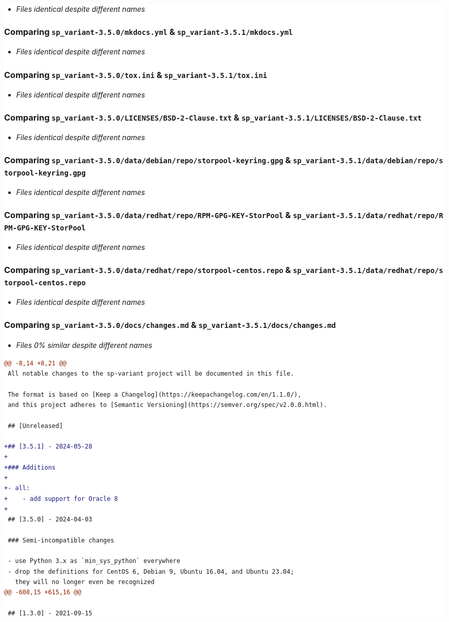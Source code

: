  * *Files identical despite different names*

### Comparing `sp_variant-3.5.0/mkdocs.yml` & `sp_variant-3.5.1/mkdocs.yml`

 * *Files identical despite different names*

### Comparing `sp_variant-3.5.0/tox.ini` & `sp_variant-3.5.1/tox.ini`

 * *Files identical despite different names*

### Comparing `sp_variant-3.5.0/LICENSES/BSD-2-Clause.txt` & `sp_variant-3.5.1/LICENSES/BSD-2-Clause.txt`

 * *Files identical despite different names*

### Comparing `sp_variant-3.5.0/data/debian/repo/storpool-keyring.gpg` & `sp_variant-3.5.1/data/debian/repo/storpool-keyring.gpg`

 * *Files identical despite different names*

### Comparing `sp_variant-3.5.0/data/redhat/repo/RPM-GPG-KEY-StorPool` & `sp_variant-3.5.1/data/redhat/repo/RPM-GPG-KEY-StorPool`

 * *Files identical despite different names*

### Comparing `sp_variant-3.5.0/data/redhat/repo/storpool-centos.repo` & `sp_variant-3.5.1/data/redhat/repo/storpool-centos.repo`

 * *Files identical despite different names*

### Comparing `sp_variant-3.5.0/docs/changes.md` & `sp_variant-3.5.1/docs/changes.md`

 * *Files 0% similar despite different names*

```diff
@@ -8,14 +8,21 @@
 All notable changes to the sp-variant project will be documented in this file.
 
 The format is based on [Keep a Changelog](https://keepachangelog.com/en/1.1.0/),
 and this project adheres to [Semantic Versioning](https://semver.org/spec/v2.0.0.html).
 
 ## [Unreleased]
 
+## [3.5.1] - 2024-05-28
+
+### Additions
+
+- all:
+    - add support for Oracle 8
+
 ## [3.5.0] - 2024-04-03
 
 ### Semi-incompatible changes
 
 - use Python 3.x as `min_sys_python` everywhere
 - drop the definitions for CentOS 6, Debian 9, Ubuntu 16.04, and Ubuntu 23.04;
   they will no longer even be recognized
@@ -608,15 +615,16 @@
 
 ## [1.3.0] - 2021-09-15
```

 [3.5.0]: https://github.com/storpool/sp-variant/compare/release/3.4.2...release/3.5.0
 [3.4.2]: https://github.com/storpool/sp-variant/compare/release/3.4.1...release/3.4.2
 [3.4.1]: https://github.com/storpool/sp-variant/compare/release/3.4.0...release/3.4.1
 [3.4.0]: https://github.com/storpool/sp-variant/compare/release/3.3.0...release/3.4.0
 [3.3.0]: https://github.com/storpool/sp-variant/compare/release/3.2.3...release/3.3.0
 [3.2.3]: https://github.com/storpool/sp-variant/compare/release/3.2.2...release/3.2.3
 [3.2.2]: https://github.com/storpool/sp-variant/compare/release/3.2.1...release/3.2.2